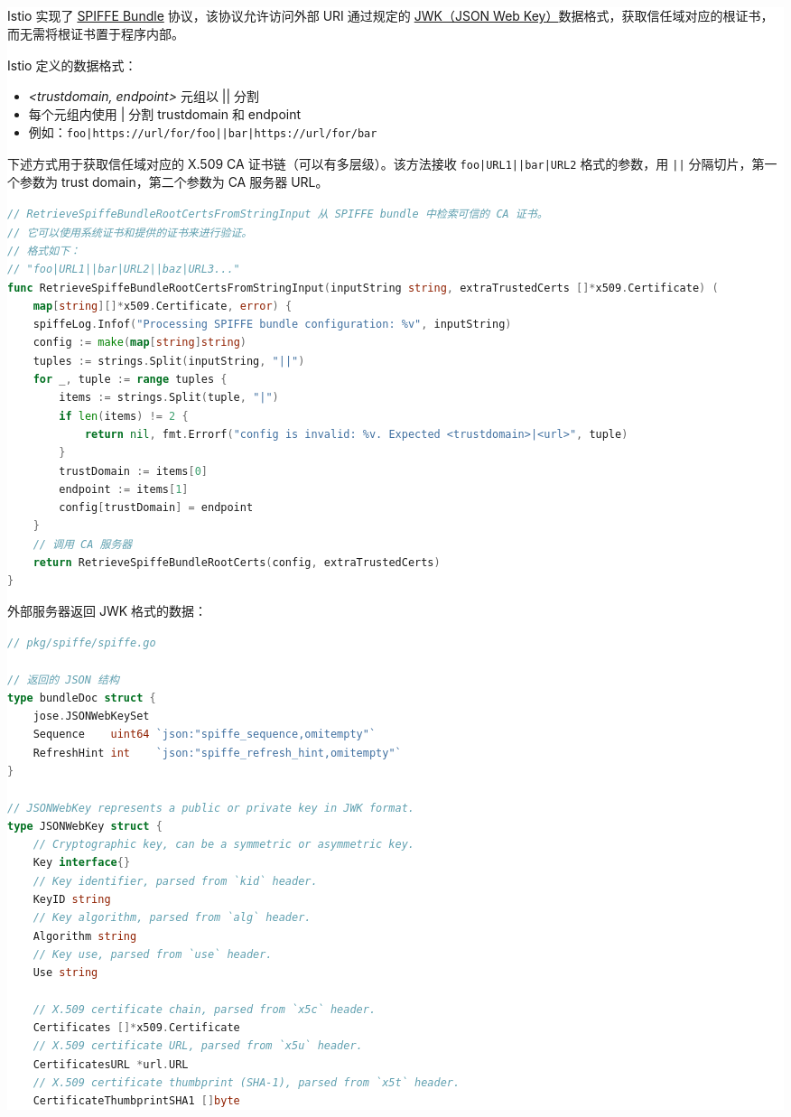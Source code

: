 Istio 实现了 [SPIFFE Bundle](https://github.com/spiffe/spiffe/blob/master/standards/SPIFFE_Trust_Domain_and_Bundle.md) 协议，该协议允许访问外部 URI 通过规定的 [JWK（JSON Web Key）](https://datatracker.ietf.org/doc/html/rfc7517)数据格式，获取信任域对应的根证书，而无需将根证书置于程序内部。

Istio 定义的数据格式：

- _<trustdomain, endpoint>_ 元组以 || 分割
- 每个元组内使用 | 分割 trustdomain 和 endpoint
- 例如：`foo|https://url/for/foo||bar|https://url/for/bar`

下述方式用于获取信任域对应的 X.509 CA 证书链（可以有多层级）。该方法接收 `foo|URL1||bar|URL2` 格式的参数，用 `||` 分隔切片，第一个参数为 trust domain，第二个参数为 CA 服务器 URL。

```go
// RetrieveSpiffeBundleRootCertsFromStringInput 从 SPIFFE bundle 中检索可信的 CA 证书。
// 它可以使用系统证书和提供的证书来进行验证。
// 格式如下：
// "foo|URL1||bar|URL2||baz|URL3..."
func RetrieveSpiffeBundleRootCertsFromStringInput(inputString string, extraTrustedCerts []*x509.Certificate) (
    map[string][]*x509.Certificate, error) {
    spiffeLog.Infof("Processing SPIFFE bundle configuration: %v", inputString)
    config := make(map[string]string)
    tuples := strings.Split(inputString, "||")
    for _, tuple := range tuples {
        items := strings.Split(tuple, "|")
        if len(items) != 2 {
            return nil, fmt.Errorf("config is invalid: %v. Expected <trustdomain>|<url>", tuple)
        }
        trustDomain := items[0]
        endpoint := items[1]
        config[trustDomain] = endpoint
    }
    // 调用 CA 服务器
    return RetrieveSpiffeBundleRootCerts(config, extraTrustedCerts)
}
```

外部服务器返回 JWK 格式的数据：

```go
// pkg/spiffe/spiffe.go

// 返回的 JSON 结构
type bundleDoc struct {
    jose.JSONWebKeySet
    Sequence    uint64 `json:"spiffe_sequence,omitempty"`
    RefreshHint int    `json:"spiffe_refresh_hint,omitempty"`
}

// JSONWebKey represents a public or private key in JWK format.
type JSONWebKey struct {
    // Cryptographic key, can be a symmetric or asymmetric key.
    Key interface{}
    // Key identifier, parsed from `kid` header.
    KeyID string
    // Key algorithm, parsed from `alg` header.
    Algorithm string
    // Key use, parsed from `use` header.
    Use string

    // X.509 certificate chain, parsed from `x5c` header.
    Certificates []*x509.Certificate
    // X.509 certificate URL, parsed from `x5u` header.
    CertificatesURL *url.URL
    // X.509 certificate thumbprint (SHA-1), parsed from `x5t` header.
    CertificateThumbprintSHA1 []byte
```

[^1]: 摘自《零信任网络 : 在不可信网络中构建安全系统》第 6 章—建立用户信任
[^2]: [Istio / Security - Secure naming](https://istio.io/latest/docs/concepts/security/#secure-naming)
[^3]: [Secure Production Identity Framework for Everyone (SPIFFE) - 1. Introduction](https://github.com/spiffe/spiffe/blob/main/standards/SPIFFE.md#1-introduction)
[^4]: [Kubernetes 下零信任安全架构分析 - 蚂蚁零信任架构体系落地最佳实践](https://developer.aliyun.com/article/740195)
[^5]: 摘自《零信任网络 : 在不可信网络中构建安全系统》第 2 章—信任管理
[^6]: [Announcing Istio 1.8](https://istio.io/latest/news/releases/1.8.x/announcing-1.8/)
[^7]: 摘自《零信任网络 : 在不可信网络中构建安全系统》第 8 章—建立流量信任
[^8]: [Istio 证书签发流程](https://blog.csdn.net/yevvzi/article/details/107863433)
